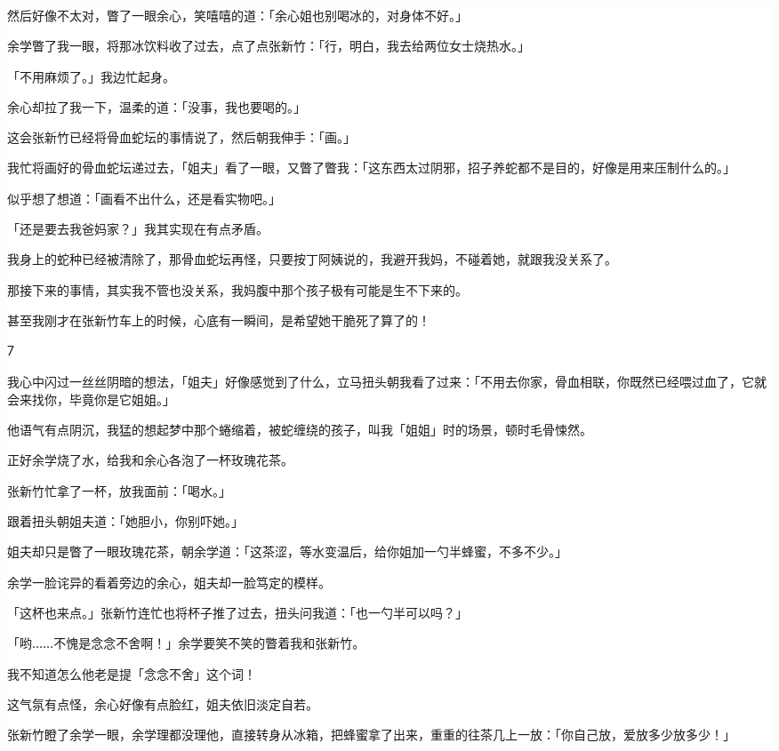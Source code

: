 
然后好像不太对，瞥了一眼余心，笑嘻嘻的道：「余心姐也别喝冰的，对身体不好。」


余学瞥了我一眼，将那冰饮料收了过去，点了点张新竹：「行，明白，我去给两位女士烧热水。」


「不用麻烦了。」我边忙起身。


余心却拉了我一下，温柔的道：「没事，我也要喝的。」


这会张新竹已经将骨血蛇坛的事情说了，然后朝我伸手：「画。」


我忙将画好的骨血蛇坛递过去，「姐夫」看了一眼，又瞥了瞥我：「这东西太过阴邪，招子养蛇都不是目的，好像是用来压制什么的。」


似乎想了想道：「画看不出什么，还是看实物吧。」


「还是要去我爸妈家？」我其实现在有点矛盾。


我身上的蛇种已经被清除了，那骨血蛇坛再怪，只要按丁阿姨说的，我避开我妈，不碰着她，就跟我没关系了。


那接下来的事情，其实我不管也没关系，我妈腹中那个孩子极有可能是生不下来的。


甚至我刚才在张新竹车上的时候，心底有一瞬间，是希望她干脆死了算了的！


7


我心中闪过一丝丝阴暗的想法，「姐夫」好像感觉到了什么，立马扭头朝我看了过来：「不用去你家，骨血相联，你既然已经喂过血了，它就会来找你，毕竟你是它姐姐。」


他语气有点阴沉，我猛的想起梦中那个蜷缩着，被蛇缠绕的孩子，叫我「姐姐」时的场景，顿时毛骨悚然。


正好余学烧了水，给我和余心各泡了一杯玫瑰花茶。


张新竹忙拿了一杯，放我面前：「喝水。」


跟着扭头朝姐夫道：「她胆小，你别吓她。」


姐夫却只是瞥了一眼玫瑰花茶，朝余学道：「这茶涩，等水变温后，给你姐加一勺半蜂蜜，不多不少。」


余学一脸诧异的看着旁边的余心，姐夫却一脸笃定的模样。


「这杯也来点。」张新竹连忙也将杯子推了过去，扭头问我道：「也一勺半可以吗？」


「哟……不愧是念念不舍啊！」余学要笑不笑的瞥着我和张新竹。


我不知道怎么他老是提「念念不舍」这个词！


这气氛有点怪，余心好像有点脸红，姐夫依旧淡定自若。


张新竹瞪了余学一眼，余学理都没理他，直接转身从冰箱，把蜂蜜拿了出来，重重的往茶几上一放：「你自己放，爱放多少放多少！」

